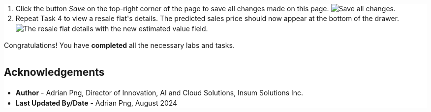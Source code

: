 1. Click the button *Save* on the top-right corner of the page to save all changes made on this page.
![Save all changes.](./images/save-all-changes.png)
1. Repeat Task 4 to view a resale flat's details. The predicted sales price should now appear at the bottom of the drawer.
![The resale flat details with the new estimated value field.](./images/resale-flat-details-with-estimated-value.png)

Congratulations! You have **completed** all the necessary labs and tasks.

## Acknowledgements

* **Author** - Adrian Png, Director of Innovation, AI and Cloud Solutions, Insum Solutions Inc.
* **Last Updated By/Date** - Adrian Png, August 2024
